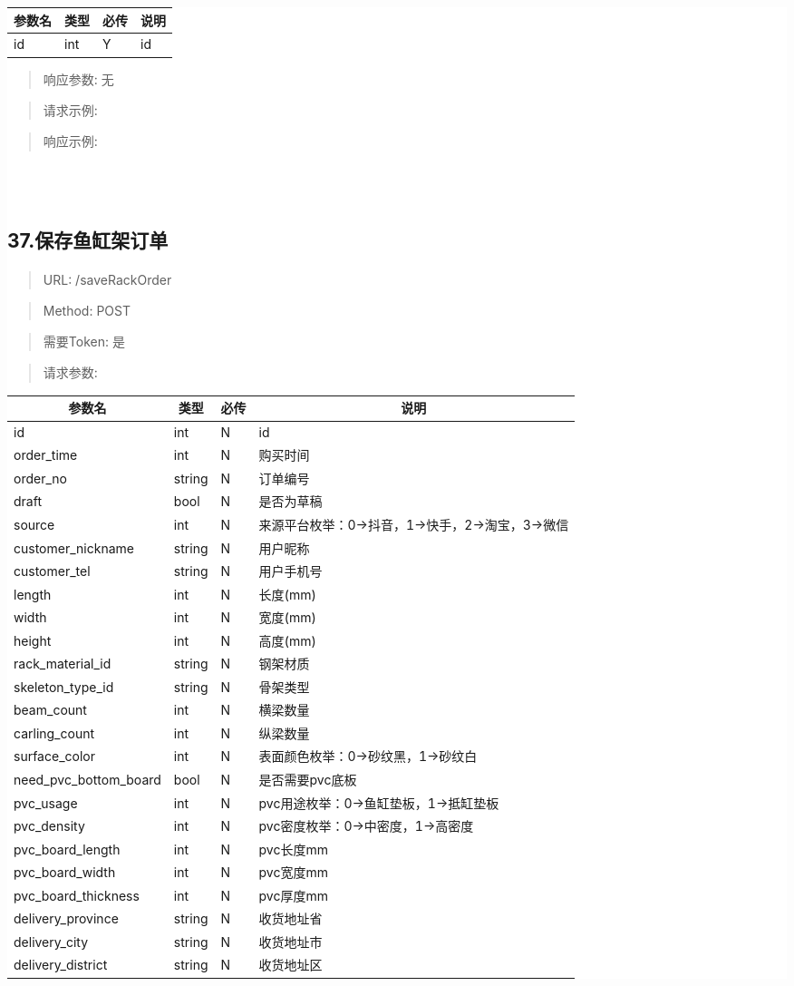 | 参数名 | 类型 | 必传 | 说明 |
| --- | --- | --- | --- |
| id | int | Y | id |


> 响应参数: 无

> 请求示例:


> 响应示例:



<br/><br/>
## 37.保存鱼缸架订单

> URL: /saveRackOrder

> Method: POST

> 需要Token: 是

> 请求参数:

| 参数名 | 类型 | 必传 | 说明 |
| --- | --- | --- | --- |
| id | int | N | id |
| order_time | int | N | 购买时间 |
| order_no | string | N | 订单编号 |
| draft | bool | N | 是否为草稿 |
| source | int | N | 来源平台枚举：0->抖音，1->快手，2->淘宝，3->微信 |
| customer_nickname | string | N | 用户昵称 |
| customer_tel | string | N | 用户手机号 |
| length | int | N | 长度(mm) |
| width | int | N | 宽度(mm) |
| height | int | N | 高度(mm) |
| rack_material_id | string | N | 钢架材质 |
| skeleton_type_id | string | N | 骨架类型 |
| beam_count | int | N | 横梁数量 |
| carling_count | int | N | 纵梁数量 |
| surface_color | int | N | 表面颜色枚举：0->砂纹黑，1->砂纹白 |
| need_pvc_bottom_board | bool | N | 是否需要pvc底板 |
| pvc_usage | int | N | pvc用途枚举：0->鱼缸垫板，1->抵缸垫板 |
| pvc_density | int | N | pvc密度枚举：0->中密度，1->高密度 |
| pvc_board_length | int | N | pvc长度mm |
| pvc_board_width | int | N | pvc宽度mm |
| pvc_board_thickness | int | N | pvc厚度mm |
| delivery_province | string | N | 收货地址省 |
| delivery_city | string | N | 收货地址市 |
| delivery_district | string | N | 收货地址区 |